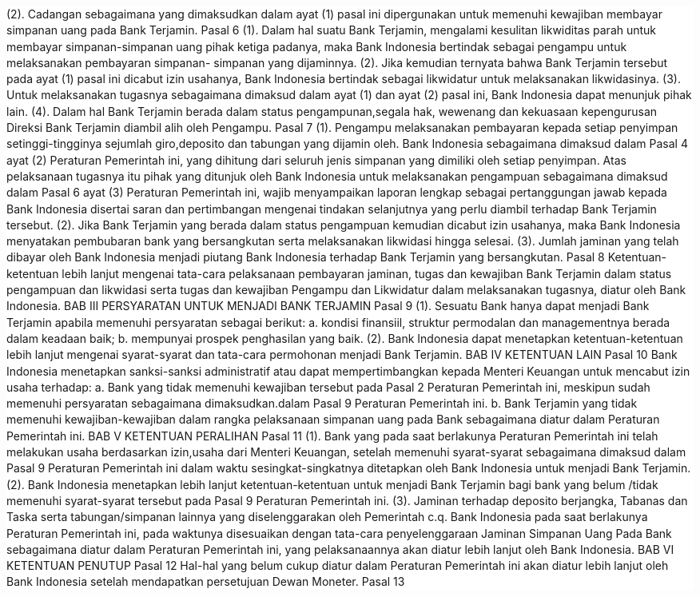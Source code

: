 (2). Cadangan sebagaimana yang dimaksudkan dalam ayat (1) pasal ini dipergunakan untuk memenuhi kewajiban membayar simpanan uang pada Bank Terjamin.
Pasal 6
(1). Dalam hal suatu Bank Terjamin, mengalami kesulitan likwiditas parah untuk membayar simpanan-simpanan uang pihak ketiga padanya, maka Bank Indonesia bertindak sebagai pengampu untuk melaksanakan pembayaran simpanan- simpanan yang dijaminnya.
(2). Jika kemudian ternyata bahwa Bank Terjamin tersebut pada ayat (1) pasal ini dicabut izin usahanya, Bank Indonesia bertindak sebagai likwidatur untuk melaksanakan likwidasinya.
(3). Untuk melaksanakan tugasnya sebagaimana dimaksud dalam ayat (1) dan ayat (2) pasal ini, Bank Indonesia dapat menunjuk pihak lain.
(4). Dalam hal Bank Terjamin berada dalam status pengampunan,segala hak, wewenang dan kekuasaan kepengurusan Direksi Bank Terjamin diambil alih oleh Pengampu.
Pasal 7
(1). Pengampu melaksanakan pembayaran kepada setiap penyimpan setinggi-tingginya sejumlah giro,deposito dan tabungan yang dijamin oleh. Bank Indonesia sebagaimana dimaksud dalam Pasal 4 ayat (2) Peraturan Pemerintah ini, yang dihitung dari seluruh jenis simpanan yang dimiliki oleh setiap penyimpan. Atas pelaksanaan tugasnya itu pihak yang ditunjuk oleh Bank Indonesia untuk melaksanakan pengampuan sebagaimana dimaksud dalam Pasal 6 ayat (3) Peraturan Pemerintah ini, wajib menyampaikan laporan lengkap sebagai pertanggungan jawab kepada Bank Indonesia disertai saran dan pertimbangan mengenai tindakan selanjutnya yang perlu diambil terhadap Bank Terjamin tersebut.
(2). Jika Bank Terjamin yang berada dalam status pengampuan kemudian dicabut izin usahanya, maka Bank Indonesia menyatakan pembubaran bank yang bersangkutan serta melaksanakan likwidasi hingga selesai.
(3). Jumlah jaminan yang telah dibayar oleh Bank Indonesia menjadi piutang Bank Indonesia terhadap Bank Terjamin yang bersangkutan.
Pasal 8
Ketentuan-ketentuan lebih lanjut mengenai tata-cara pelaksanaan pembayaran jaminan, tugas dan kewajiban Bank Terjamin dalam status pengampuan dan likwidasi serta tugas dan kewajiban Pengampu dan Likwidatur dalam melaksanakan tugasnya, diatur oleh Bank Indonesia.
BAB III PERSYARATAN UNTUK MENJADI BANK TERJAMIN
Pasal 9
(1). Sesuatu Bank hanya dapat menjadi Bank Terjamin apabila memenuhi persyaratan sebagai berikut:
a. kondisi finansiil, struktur permodalan dan managementnya berada dalam keadaan baik;
b. mempunyai prospek penghasilan yang baik.
(2). Bank Indonesia dapat menetapkan ketentuan-ketentuan lebih lanjut mengenai syarat-syarat dan tata-cara permohonan menjadi Bank Terjamin.
BAB IV KETENTUAN LAIN
Pasal 10
Bank Indonesia menetapkan sanksi-sanksi administratif atau dapat mempertimbangkan kepada Menteri Keuangan untuk mencabut izin usaha terhadap:
a. Bank yang tidak memenuhi kewajiban tersebut pada Pasal 2 Peraturan Pemerintah ini, meskipun sudah memenuhi persyaratan sebagaimana dimaksudkan.dalam Pasal 9 Peraturan Pemerintah ini.
b. Bank Terjamin yang tidak memenuhi kewajiban-kewajiban dalam rangka pelaksanaan simpanan uang pada Bank sebagaimana diatur dalam Peraturan Pemerintah ini.
BAB V KETENTUAN PERALIHAN
Pasal 11
(1). Bank yang pada saat berlakunya Peraturan Pemerintah ini telah melakukan usaha berdasarkan izin,usaha dari Menteri Keuangan, setelah memenuhi syarat-syarat sebagaimana dimaksud dalam Pasal 9 Peraturan Pemerintah ini dalam waktu sesingkat-singkatnya ditetapkan oleh Bank Indonesia untuk menjadi Bank Terjamin.
(2). Bank Indonesia menetapkan lebih lanjut ketentuan-ketentuan untuk menjadi Bank Terjamin bagi bank yang belum /tidak memenuhi syarat-syarat tersebut pada Pasal 9 Peraturan Pemerintah ini.
(3). Jaminan terhadap deposito berjangka, Tabanas dan Taska serta tabungan/simpanan lainnya yang diselenggarakan oleh Pemerintah c.q. Bank Indonesia pada saat berlakunya Peraturan Pemerintah ini, pada waktunya disesuaikan dengan tata-cara penyelenggaraan Jaminan Simpanan Uang Pada Bank sebagaimana diatur dalam Peraturan Pemerintah ini, yang pelaksanaannya akan diatur lebih lanjut oleh Bank Indonesia.
BAB VI KETENTUAN PENUTUP
Pasal 12
Hal-hal yang belum cukup diatur dalam Peraturan Pemerintah ini akan diatur lebih lanjut oleh Bank Indonesia setelah mendapatkan persetujuan Dewan Moneter.
Pasal 13
